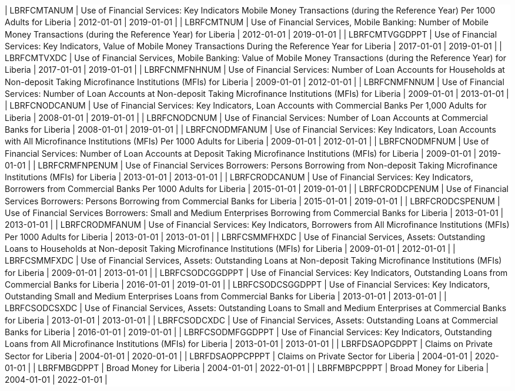 | LBRFCMTANUM         | Use of Financial Services: Key Indicators Mobile Money Transactions (during the Reference Year) Per 1000 Adults for Liberia                                       | 2012-01-01          | 2019-01-01        |
| LBRFCMTNUM          | Use of Financial Services, Mobile Banking: Number of Mobile Money Transactions (during the Reference Year) for Liberia                                            | 2012-01-01          | 2019-01-01        |
| LBRFCMTVGGDPPT      | Use of Financial Services: Key Indicators, Value of Mobile Money Transactions During the Reference Year for Liberia                                               | 2017-01-01          | 2019-01-01        |
| LBRFCMTVXDC         | Use of Financial Services, Mobile Banking: Value of Mobile Money Transactions (during the Reference Year) for Liberia                                             | 2017-01-01          | 2019-01-01        |
| LBRFCNMFNHNUM       | Use of Financial Services: Number of Loan Accounts for Households at Non-deposit Taking Microfinance Institutions (MFIs) for Liberia                              | 2009-01-01          | 2012-01-01        |
| LBRFCNMFNNUM        | Use of Financial Services: Number of Loan Accounts at Non-deposit Taking Microfinance Institutions (MFIs) for Liberia                                             | 2009-01-01          | 2013-01-01        |
| LBRFCNODCANUM       | Use of Financial Services: Key Indicators, Loan Accounts with Commercial Banks Per 1,000 Adults for Liberia                                                       | 2008-01-01          | 2019-01-01        |
| LBRFCNODCNUM        | Use of Financial Services: Number of Loan Accounts at Commercial Banks for Liberia                                                                                | 2008-01-01          | 2019-01-01        |
| LBRFCNODMFANUM      | Use of Financial Services: Key Indicators, Loan Accounts with All Microfinance Institutions (MFIs) Per 1000 Adults for Liberia                                    | 2009-01-01          | 2012-01-01        |
| LBRFCNODMFNUM       | Use of Financial Services: Number of Loan Accounts at Deposit Taking Microfinance Institutions (MFIs) for Liberia                                                 | 2009-01-01          | 2019-01-01        |
| LBRFCRMFNPENUM      | Use of Financial Services Borrowers: Persons Borrowing from Non-deposit Taking Microfinance Institutions (MFIs) for Liberia                                       | 2013-01-01          | 2013-01-01        |
| LBRFCRODCANUM       | Use of Financial Services: Key Indicators, Borrowers from Commercial Banks Per 1000 Adults for Liberia                                                            | 2015-01-01          | 2019-01-01        |
| LBRFCRODCPENUM      | Use of Financial Services Borrowers: Persons Borrowing from Commercial Banks for Liberia                                                                          | 2015-01-01          | 2019-01-01        |
| LBRFCRODCSPENUM     | Use of Financial Services Borrowers: Small and Medium Enterprises Borrowing from Commercial Banks for Liberia                                                     | 2013-01-01          | 2013-01-01        |
| LBRFCRODMFANUM      | Use of Financial Services: Key Indicators, Borrowers from All Microfinance Institutions (MFIs) Per 1000 Adults for Liberia                                        | 2013-01-01          | 2013-01-01        |
| LBRFCSMMFHXDC       | Use of Financial Services, Assets: Outstanding Loans to Households at Non-deposit Taking Microfinance Institutions (MFIs) for Liberia                             | 2009-01-01          | 2012-01-01        |
| LBRFCSMMFXDC        | Use of Financial Services, Assets: Outstanding Loans at Non-deposit Taking Microfinance Institutions (MFIs) for Liberia                                           | 2009-01-01          | 2013-01-01        |
| LBRFCSODCGGDPPT     | Use of Financial Services: Key Indicators, Outstanding Loans from Commercial Banks for Liberia                                                                    | 2016-01-01          | 2019-01-01        |
| LBRFCSODCSGGDPPT    | Use of Financial Services: Key Indicators, Outstanding Small and Medium Enterprises Loans from Commercial Banks for Liberia                                       | 2013-01-01          | 2013-01-01        |
| LBRFCSODCSXDC       | Use of Financial Services, Assets: Outstanding Loans to Small and Medium Enterprises at Commercial Banks for Liberia                                              | 2013-01-01          | 2013-01-01        |
| LBRFCSODCXDC        | Use of Financial Services, Assets: Outstanding Loans at Commercial Banks for Liberia                                                                              | 2016-01-01          | 2019-01-01        |
| LBRFCSODMFGGDPPT    | Use of Financial Services: Key Indicators, Outstanding Loans from All Microfinance Institutions (MFIs) for Liberia                                                | 2013-01-01          | 2013-01-01        |
| LBRFDSAOPGDPPT      | Claims on Private Sector for Liberia                                                                                                                              | 2004-01-01          | 2020-01-01        |
| LBRFDSAOPPCPPPT     | Claims on Private Sector for Liberia                                                                                                                              | 2004-01-01          | 2020-01-01        |
| LBRFMBGDPPT         | Broad Money for Liberia                                                                                                                                           | 2004-01-01          | 2022-01-01        |
| LBRFMBPCPPPT        | Broad Money for Liberia                                                                                                                                           | 2004-01-01          | 2022-01-01        |